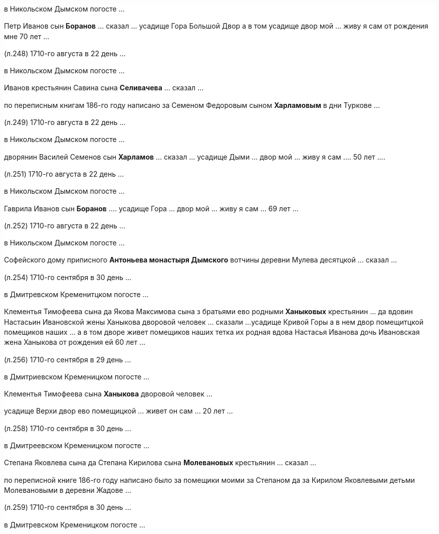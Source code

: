 в Никольском Дымском погосте ...

Петр Иванов сын **Боранов** ... сказал ... усадище Гора Большой Двор а в том усадище двор мой ... живу я сам от рождения мне 70 лет ...

(л.248) 1710-го августа в 22 день ...

в Никольском Дымском погосте ...

Иванов крестьянин Савина сына **Селивачева** ... сказал ...

по переписным книгам 186-го году написано за Семеном Федоровым сыном **Харламовым** в дни Туркове ...

(л.249) 1710-го августа в 22 день ...

в Никольском Дымском погосте ...

дворянин Василей Семенов сын **Харламов** ... сказал ... усадище Дыми ... двор мой ... живу я сам .... 50 лет ....

(л.251) 1710-го августа в 22 день ...

в Никольском Дымском погосте ...

Гаврила Иванов сын **Боранов** .... усадище Гора ... двор мой ... живу я сам ... 69 лет ...

(л.252) 1710-го августа в 22 день ...

в Никольском Дымском погосте ...

Софейского дому приписного **Антоньева монастыря Дымского** вотчины деревни Мулева десятцкой ... сказал ...

(л.254) 1710-го сентября в 30 день ...

в Дмитревском Кременитцком погосте ...

Клементья Тимофеева сына да Якова Максимова сына з братьями ево родными **Ханыковых** крестьянин ... да вдовин Настасьин Ивановской жены Ханыкова дворовой человек ... сказали ...усадище Кривой Горы а в нем двор помещитцкой помещиков наших ... а в том дворе живет помещиков наших тетка их родная вдова Настасья Иванова дочь Ивановская жена Ханыкова от рождения ей 60 лет ...

(л.256) 1710-го сентября в 29 день ...

в Дмитриевском Кременицком погосте ...

Клементья Тимофеева сына **Ханыкова** дворовой человек ...

усадище Верхи двор ево помещицкой ... живет он сам ... 20 лет ...

(л.258) 1710-го сентября в 30 день ...

в Дмитреевском Кременицком погосте ...

Степана Яковлева сына да Степана Кирилова сына **Молевановых** крестьянин ... сказал ...

по переписной книге 186-го году написано было за помещики моими за Степаном да за Кирилом Яковлевыми детьми Молевановыми в деревни Жадове ...

(л.259) 1710-го сентября в 30 день ...

в Дмитревском Кременицком погосте ...

